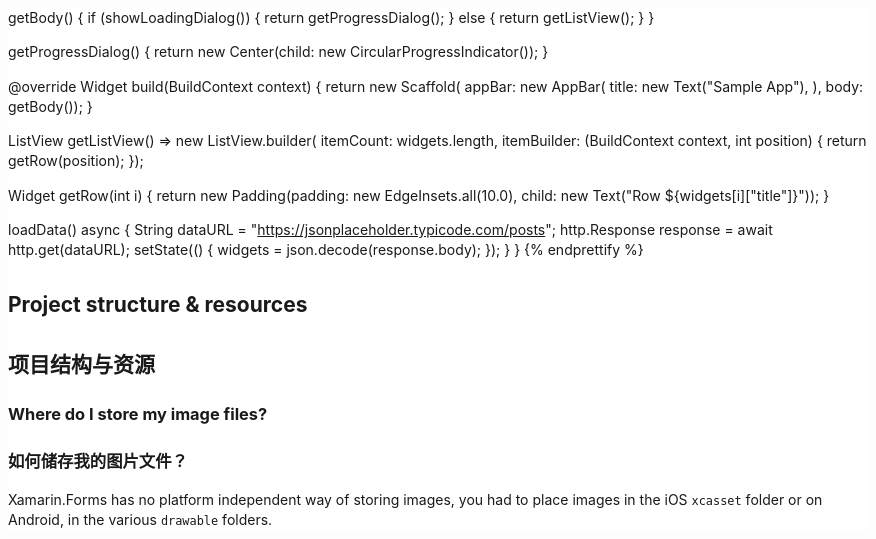   getBody() {
    if (showLoadingDialog()) {
      return getProgressDialog();
    } else {
      return getListView();
    }
  }

  getProgressDialog() {
    return new Center(child: new CircularProgressIndicator());
  }

  @override
  Widget build(BuildContext context) {
    return new Scaffold(
        appBar: new AppBar(
          title: new Text("Sample App"),
        ),
        body: getBody());
  }

  ListView getListView() => new ListView.builder(
      itemCount: widgets.length,
      itemBuilder: (BuildContext context, int position) {
        return getRow(position);
      });

  Widget getRow(int i) {
    return new Padding(padding: new EdgeInsets.all(10.0), child: new Text("Row ${widgets[i]["title"]}"));
  }

  loadData() async {
    String dataURL = "https://jsonplaceholder.typicode.com/posts";
    http.Response response = await http.get(dataURL);
    setState(() {
      widgets = json.decode(response.body);
    });
  }
}
{% endprettify %}

## Project structure & resources

## 项目结构与资源

### Where do I store my image files?

### 如何储存我的图片文件？

Xamarin.Forms has no platform independent way of storing images,
you had to place images in the iOS `xcasset` folder or on Android,
in the various `drawable` folders.


[StackOverflow]: {{site.so}}/questions/46241071/create-signature-area-for-mobile-app-in-dart-flutter
[`AppLifecycleStatus` documentation]: {{site.api}}/flutter/dart-ui/AppLifecycleState-class.html
[`AppLifecycleStatus` 文档]: {{site.api}}/flutter/dart-ui/AppLifecycleState-class.html